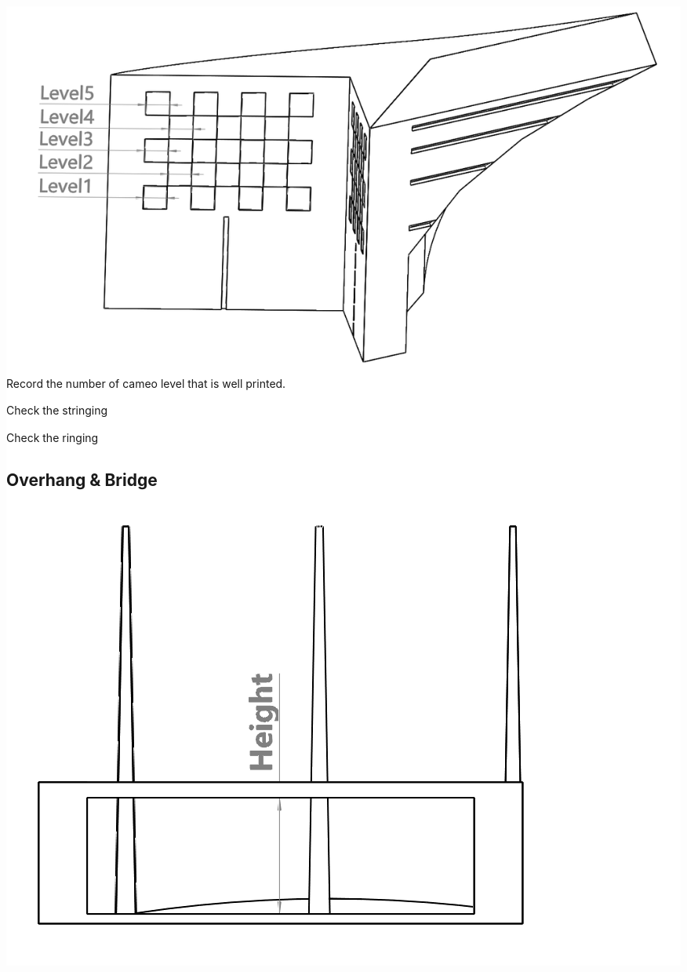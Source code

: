 ![avatar](/Resource/Art2.png)
Record the number of cameo level that is well printed.

Check the stringing

Check the ringing

## Overhang & Bridge

####
![avatar](/Resource/Art1.png)
